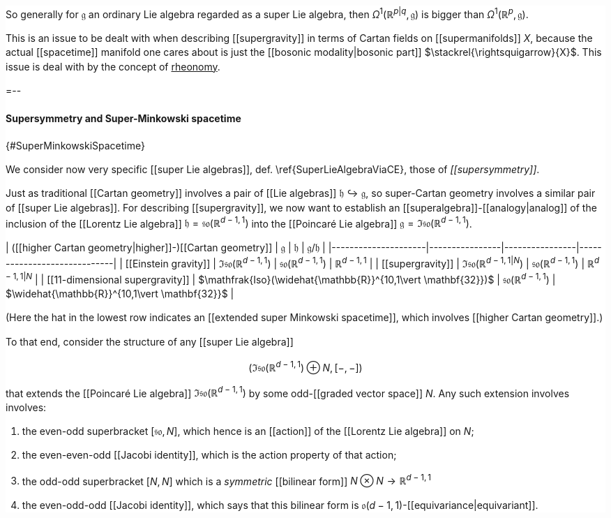 So generally for $\mathfrak{g}$ an ordinary Lie algebra regarded as a super Lie algebra, then $\Omega^1(\mathbb{R}^{p|q}, \mathfrak{g})$ is bigger than $\Omega^1(\mathbb{R}^p,\mathfrak{g})$.

This is an issue to be dealt with when describing [[supergravity]] in terms of Cartan fields on [[supermanifolds]] $X$, because the actual [[spacetime]] manifold one cares about is just the [[bosonic modality|bosonic part]] $\stackrel{\rightsquigarrow}{X}$. This issue is deal with by the concept of [rheonomy](D%27Auria-Fre+formulation+of+supergravity#Rheonomy).


=--


#### Supersymmetry and Super-Minkowski spacetime
 {#SuperMinkowskiSpacetime}

We consider now very specific [[super Lie algebras]], def. \ref{SuperLieAlgebraViaCE}, those of _[[supersymmetry]]_.

Just as traditional [[Cartan geometry]] involves a pair of [[Lie algebras]] $\mathfrak{h} \hookrightarrow \mathfrak{g}$, so super-Cartan geometry involves a similar pair of [[super Lie algebras]].
For describing [[supergravity]], we now
want to establish an [[superalgebra]]-[[analogy|analog]] of the inclusion of the [[Lorentz Lie algebra]] $\mathfrak{h} = \mathfrak{so}(\mathbb{R}^{d-1,1})$ into the [[Poincaré Lie algebra]] $\mathfrak{g} = \mathfrak{Iso}(\mathbb{R}^{d-1,1})$.

| ([[higher Cartan geometry|higher]]-)[[Cartan geometry]] | $\mathfrak{g}$ | $\mathfrak{h}$ | $\mathfrak{g}/\mathfrak{h}$ |
|---------------------|----------------|----------------|-----------------------------|
| [[Einstein gravity]]  | $\mathfrak{Iso}(\mathbb{R}^{d-1,1})$ | $\mathfrak{so}(\mathbb{R}^{d-1,1})$ | $\mathbb{R}^{d-1,1}$ |
| [[supergravity]] | $\mathfrak{Iso}(\mathbb{R}^{d-1,1\vert N})$ | $\mathfrak{so}(\mathbb{R}^{d-1,1})$ | $\mathbb{R}^{d-1,1\vert N}$ |
| [[11-dimensional supergravity]] | $\mathfrak{Iso}(\widehat{\mathbb{R}}^{10,1\vert \mathbf{32}})$ | $\mathfrak{so}(\mathbb{R}^{d-1,1})$ | $\widehat{\mathbb{R}}^{10,1\vert \mathbf{32}}$ |

(Here the hat in the lowest row indicates an [[extended super Minkowski spacetime]], which involves [[higher Cartan geometry]].)

To that end, consider the structure of any [[super Lie algebra]] 

$$
  \left(
    \mathfrak{Iso}(\mathbb{R}^{d-1,1})\oplus N
    ,
    [-,-]
  \right)
$$ 

that extends the [[Poincaré Lie algebra]] $\mathfrak{Iso}(\mathbb{R}^{d-1,1})$ by some odd-[[graded vector space]] $N$. Any such extension involves involves:

1. the even-odd superbracket $[\mathfrak{so},N]$, which hence is an [[action]] of the [[Lorentz Lie algebra]] on  $N$;

1. the even-even-odd [[Jacobi identity]], which is the action property of that action;

1. the odd-odd superbracket $[N,N]$ which is a _symmetric_ [[bilinear form]] $N \otimes N \to \mathbb{R}^{d-1,1}$

1. the even-odd-odd [[Jacobi identity]], which says that this bilinear form is $\mathfrak{o}(d-1,1)$-[[equivariance|equivariant]].
